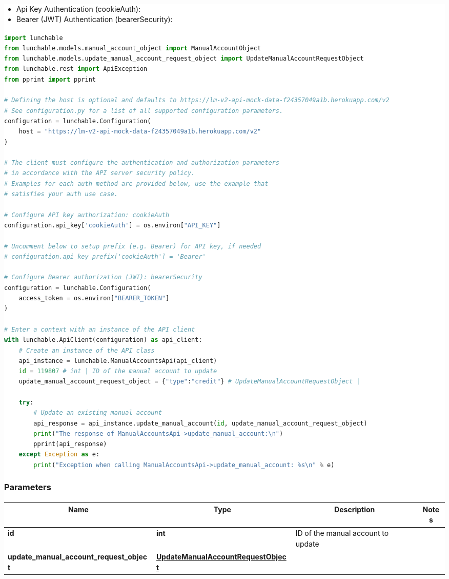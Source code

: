 -   Api Key Authentication (cookieAuth):
-   Bearer (JWT) Authentication (bearerSecurity):

```python
import lunchable
from lunchable.models.manual_account_object import ManualAccountObject
from lunchable.models.update_manual_account_request_object import UpdateManualAccountRequestObject
from lunchable.rest import ApiException
from pprint import pprint

# Defining the host is optional and defaults to https://lm-v2-api-mock-data-f24357049a1b.herokuapp.com/v2
# See configuration.py for a list of all supported configuration parameters.
configuration = lunchable.Configuration(
    host = "https://lm-v2-api-mock-data-f24357049a1b.herokuapp.com/v2"
)

# The client must configure the authentication and authorization parameters
# in accordance with the API server security policy.
# Examples for each auth method are provided below, use the example that
# satisfies your auth use case.

# Configure API key authorization: cookieAuth
configuration.api_key['cookieAuth'] = os.environ["API_KEY"]

# Uncomment below to setup prefix (e.g. Bearer) for API key, if needed
# configuration.api_key_prefix['cookieAuth'] = 'Bearer'

# Configure Bearer authorization (JWT): bearerSecurity
configuration = lunchable.Configuration(
    access_token = os.environ["BEARER_TOKEN"]
)

# Enter a context with an instance of the API client
with lunchable.ApiClient(configuration) as api_client:
    # Create an instance of the API class
    api_instance = lunchable.ManualAccountsApi(api_client)
    id = 119807 # int | ID of the manual account to update
    update_manual_account_request_object = {"type":"credit"} # UpdateManualAccountRequestObject |

    try:
        # Update an existing manual account
        api_response = api_instance.update_manual_account(id, update_manual_account_request_object)
        print("The response of ManualAccountsApi->update_manual_account:\n")
        pprint(api_response)
    except Exception as e:
        print("Exception when calling ManualAccountsApi->update_manual_account: %s\n" % e)
```

### Parameters

| Name                                     | Type                                                                        | Description                        | Notes |
| ---------------------------------------- | --------------------------------------------------------------------------- | ---------------------------------- | ----- |
| **id**                                   | **int**                                                                     | ID of the manual account to update |
| **update_manual_account_request_object** | [**UpdateManualAccountRequestObject**](UpdateManualAccountRequestObject.md) |                                    |
